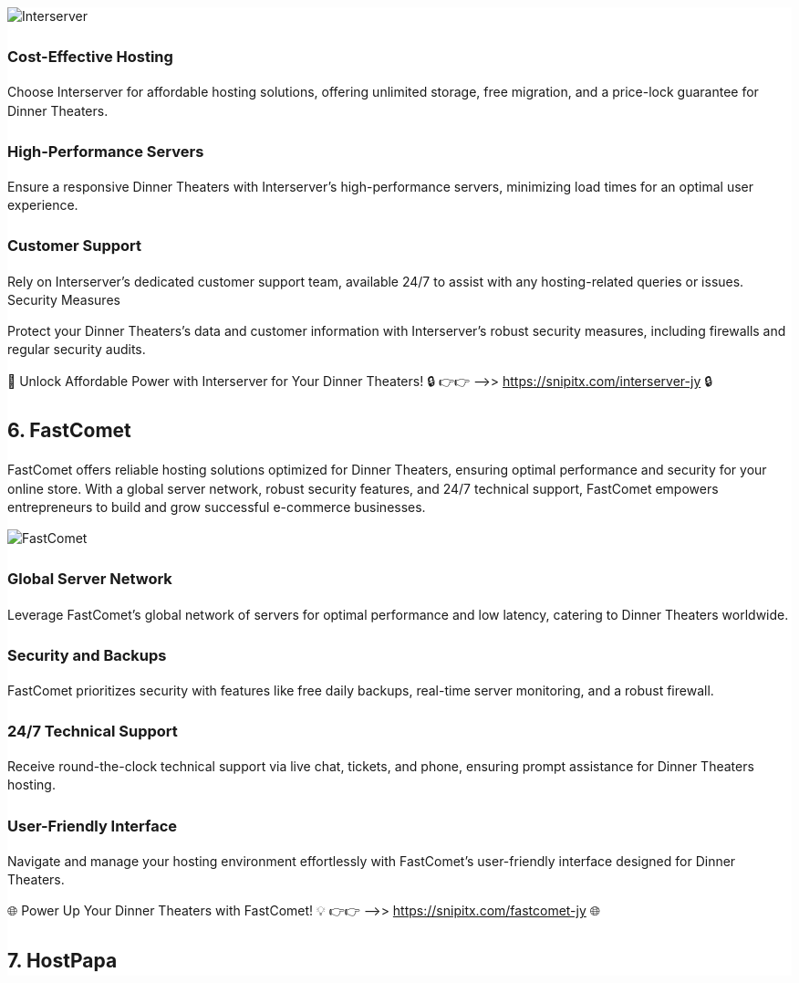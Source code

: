 ![Interserver](https://i.imgur.com/OM5dOEW.jpeg "Interserver Hosting")

### Cost-Effective Hosting
Choose Interserver for affordable hosting solutions, offering unlimited storage, free migration, and a price-lock guarantee for Dinner Theaters.

### High-Performance Servers
Ensure a responsive Dinner Theaters with Interserver’s high-performance servers, minimizing load times for an optimal user experience.

### Customer Support
Rely on Interserver’s dedicated customer support team, available 24/7 to assist with any hosting-related queries or issues.
Security Measures

Protect your Dinner Theaters’s data and customer information with Interserver’s robust security measures, including firewalls and regular security audits.

💸 Unlock Affordable Power with Interserver for Your Dinner Theaters! 🔒
👉👉 -->> https://snipitx.com/interserver-jy 🔒

## 6. FastComet

FastComet offers reliable hosting solutions optimized for Dinner Theaters, ensuring optimal performance and security for your online store. With a global server network, robust security features, and 24/7 technical support, FastComet empowers entrepreneurs to build and grow successful e-commerce businesses.

![FastComet](https://i.imgur.com/7qgXuWp.png "FastComet Hosting")

### Global Server Network
Leverage FastComet’s global network of servers for optimal performance and low latency, catering to Dinner Theaters worldwide.

### Security and Backups
FastComet prioritizes security with features like free daily backups, real-time server monitoring, and a robust firewall.

### 24/7 Technical Support
Receive round-the-clock technical support via live chat, tickets, and phone, ensuring prompt assistance for Dinner Theaters hosting.

### User-Friendly Interface
Navigate and manage your hosting environment effortlessly with FastComet’s user-friendly interface designed for Dinner Theaters.

🌐 Power Up Your Dinner Theaters with FastComet! 💡
👉👉 -->> https://snipitx.com/fastcomet-jy 🌐

## 7. HostPapa
